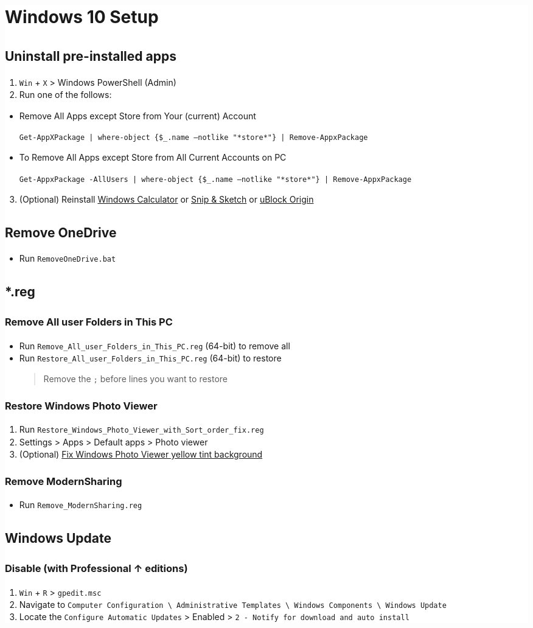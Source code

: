 # Windows 10 Setup

## Uninstall pre-installed apps

1. `Win` + `X` > Windows PowerShell (Admin)
2. Run one of the follows:
  * Remove All Apps except Store from Your (current) Account
    ```
    Get-AppXPackage | where-object {$_.name –notlike "*store*"} | Remove-AppxPackage
    ```
  * To Remove All Apps except Store from All Current Accounts on PC
    ```
    Get-AppxPackage -AllUsers | where-object {$_.name –notlike "*store*"} | Remove-AppxPackage
    ```
3. (Optional) Reinstall [
Windows Calculator](https://www.microsoft.com/en-us/p/windows-calculator/9wzdncrfhvn5) or [Snip & Sketch](https://www.microsoft.com/en-us/p/snip-sketch/9mz95kl8mr0l) or [uBlock Origin](https://www.microsoft.com/en-us/p/ublock-origin/9nblggh444l4)


## Remove OneDrive

* Run `RemoveOneDrive.bat`

## *.reg

### Remove All user Folders in This **PC**

* Run `Remove_All_user_Folders_in_This_PC.reg` (64-bit) to remove all
* Run `Restore_All_user_Folders_in_This_PC.reg` (64-bit) to restore
    > Remove the `;` before lines you want to restore

### Restore Windows Photo Viewer

1. Run `Restore_Windows_Photo_Viewer_with_Sort_order_fix.reg`
2. Settings > Apps > Default apps > Photo viewer
3. (Optional) [Fix Windows Photo Viewer yellow tint background](https://optimwise.com/fix-windows-photo-viewer-yellow-tint-background/)

### Remove ModernSharing

* Run `Remove_ModernSharing.reg`


## Windows Update

### Disable (with Professional ↑ editions)

1. `Win` + `R` > `gpedit.msc`
2. Navigate to `Computer Configuration \ Administrative Templates \ Windows Components \ Windows Update`
3. Locate the `Configure Automatic Updates` > Enabled > `2 - Notify for download and auto install`
